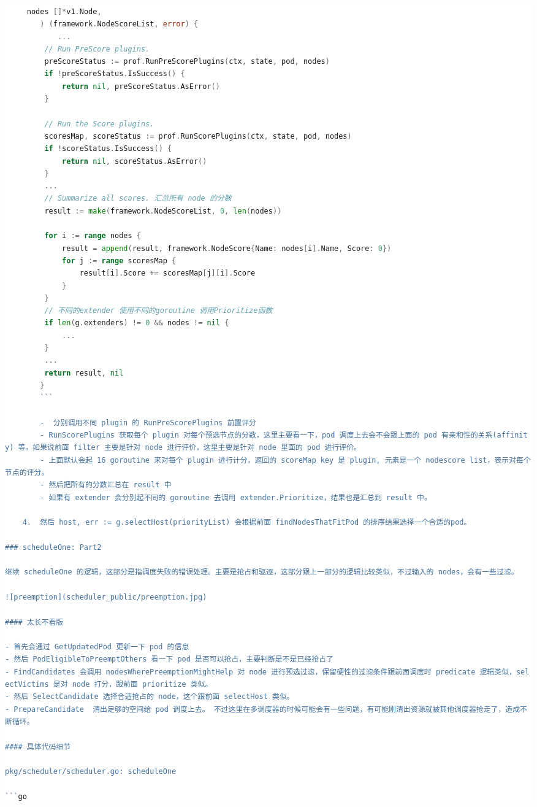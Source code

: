    ```go
       	nodes []*v1.Node,
           ) (framework.NodeScoreList, error) {
               ...
           	// Run PreScore plugins.
           	preScoreStatus := prof.RunPreScorePlugins(ctx, state, pod, nodes)
           	if !preScoreStatus.IsSuccess() {
           		return nil, preScoreStatus.AsError()
           	}
           
           	// Run the Score plugins.
           	scoresMap, scoreStatus := prof.RunScorePlugins(ctx, state, pod, nodes)
           	if !scoreStatus.IsSuccess() {
           		return nil, scoreStatus.AsError()
           	}
           	...
           	// Summarize all scores. 汇总所有 node 的分数
           	result := make(framework.NodeScoreList, 0, len(nodes))
           
           	for i := range nodes {
           		result = append(result, framework.NodeScore{Name: nodes[i].Name, Score: 0})
           		for j := range scoresMap {
           			result[i].Score += scoresMap[j][i].Score
           		}
           	}
           	// 不同的extender 使用不同的goroutine 调用Prioritize函数
           	if len(g.extenders) != 0 && nodes != nil {
           		...
           	}
           	...
           	return result, nil
           }
           ```
           
           -  分别调用不同 plugin 的 RunPreScorePlugins 前置评分
           - RunScorePlugins 获取每个 plugin 对每个预选节点的分数，这里主要看一下，pod 调度上去会不会跟上面的 pod 有亲和性的关系(affinity) 等。如果说前面 filter 主要是针对 node 进行评价，这里主要是针对 node 里面的 pod 进行评价。
           - 上面默认会起 16 goroutine 来对每个 plugin 进行计分，返回的 scoreMap key 是 plugin, 元素是一个 nodescore list，表示对每个节点的评分。
           - 然后把所有的分数汇总在 result 中
           - 如果有 extender 会分别起不同的 goroutine 去调用 extender.Prioritize，结果也是汇总到 result 中。
           
       4.  然后 host, err := g.selectHost(priorityList) 会根据前面 findNodesThatFitPod 的排序结果选择一个合适的pod。

### scheduleOne: Part2

继续 scheduleOne 的逻辑，这部分是指调度失败的错误处理。主要是抢占和驱逐，这部分跟上一部分的逻辑比较类似，不过输入的 nodes，会有一些过滤。

![preemption](scheduler_public/preemption.jpg)

#### 太长不看版

- 首先会通过 GetUpdatedPod 更新一下 pod 的信息
- 然后 PodEligibleToPreemptOthers 看一下 pod 是否可以抢占，主要判断是不是已经抢占了
- FindCandidates 会调用 nodesWherePreemptionMightHelp 对 node 进行预选过滤，保留硬性的过滤条件跟前面调度时 predicate 逻辑类似，selectVictims 是对 node 打分，跟前面 prioritize 类似。
- 然后 SelectCandidate 选择合适抢占的 node，这个跟前面 selectHost 类似。
- PrepareCandidate  清出足够的空间给 pod 调度上去。 不过这里在多调度器的时候可能会有一些问题，有可能刚清出资源就被其他调度器抢走了，造成不断循环。

#### 具体代码细节

pkg/scheduler/scheduler.go: scheduleOne

```go
   ```
